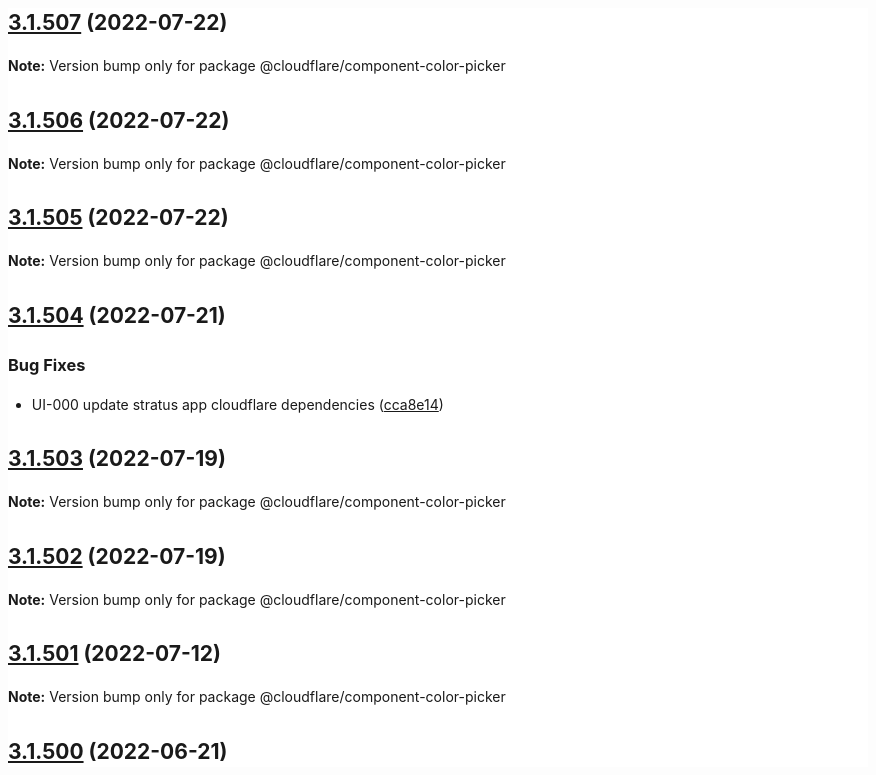 ## [3.1.507](http://stash.cfops.it:7999/fe/stratus/compare/@cloudflare/component-color-picker@3.1.506...@cloudflare/component-color-picker@3.1.507) (2022-07-22)

**Note:** Version bump only for package @cloudflare/component-color-picker

## [3.1.506](http://stash.cfops.it:7999/fe/stratus/compare/@cloudflare/component-color-picker@3.1.505...@cloudflare/component-color-picker@3.1.506) (2022-07-22)

**Note:** Version bump only for package @cloudflare/component-color-picker

## [3.1.505](http://stash.cfops.it:7999/fe/stratus/compare/@cloudflare/component-color-picker@3.1.504...@cloudflare/component-color-picker@3.1.505) (2022-07-22)

**Note:** Version bump only for package @cloudflare/component-color-picker

## [3.1.504](http://stash.cfops.it:7999/fe/stratus/compare/@cloudflare/component-color-picker@3.1.503...@cloudflare/component-color-picker@3.1.504) (2022-07-21)

### Bug Fixes

- UI-000 update stratus app cloudflare dependencies ([cca8e14](http://stash.cfops.it:7999/fe/stratus/commits/cca8e14))

## [3.1.503](http://stash.cfops.it:7999/fe/stratus/compare/@cloudflare/component-color-picker@3.1.502...@cloudflare/component-color-picker@3.1.503) (2022-07-19)

**Note:** Version bump only for package @cloudflare/component-color-picker

## [3.1.502](http://stash.cfops.it:7999/fe/stratus/compare/@cloudflare/component-color-picker@3.1.501...@cloudflare/component-color-picker@3.1.502) (2022-07-19)

**Note:** Version bump only for package @cloudflare/component-color-picker

## [3.1.501](http://stash.cfops.it:7999/fe/stratus/compare/@cloudflare/component-color-picker@3.1.500...@cloudflare/component-color-picker@3.1.501) (2022-07-12)

**Note:** Version bump only for package @cloudflare/component-color-picker

## [3.1.500](http://stash.cfops.it:7999/fe/stratus/compare/@cloudflare/component-color-picker@3.1.499...@cloudflare/component-color-picker@3.1.500) (2022-06-21)

